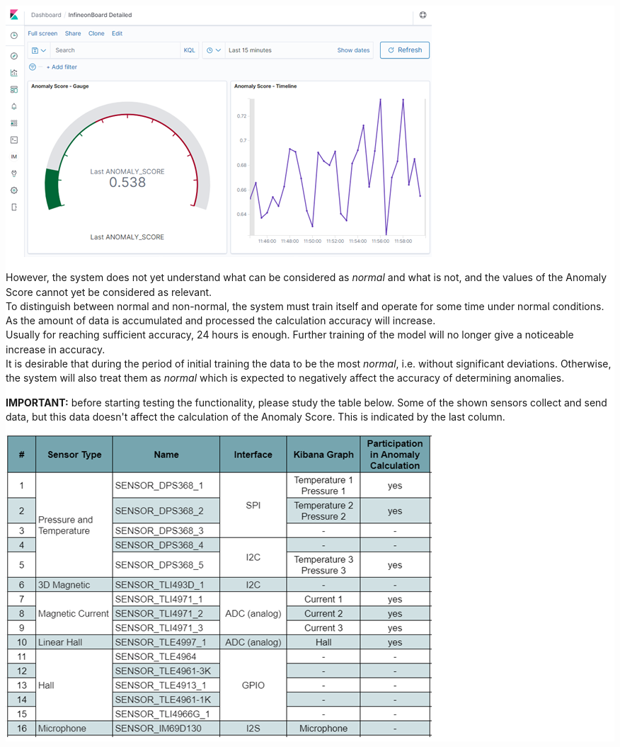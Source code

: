 ![](/docs/00_Images/OverviewAnomaly_Gauge.png)

However, the system does not yet understand what can be considered as *normal* and what is not, and the values of the Anomaly Score cannot yet be considered as relevant.  
To distinguish between normal and non-normal, the system must train itself and operate for some time under normal conditions. As the amount of data is accumulated and processed the calculation accuracy will increase.  
Usually for reaching sufficient accuracy, 24 hours is enough. Further training of the model will no longer give a noticeable increase in accuracy.  
It is desirable that during the period of initial training the data to be the most *normal*, i.e. without significant deviations. Otherwise, the system will also treat them as *normal* which is expected to negatively affect the accuracy of determining anomalies.

**IMPORTANT:** before starting testing the functionality, please study the table below. Some of the shown sensors collect and send data, but this data doesn't affect the calculation of the Anomaly Score. This is indicated by the last column.

![](/docs/00_Images/OverviewSensors_Anomaly.png)
